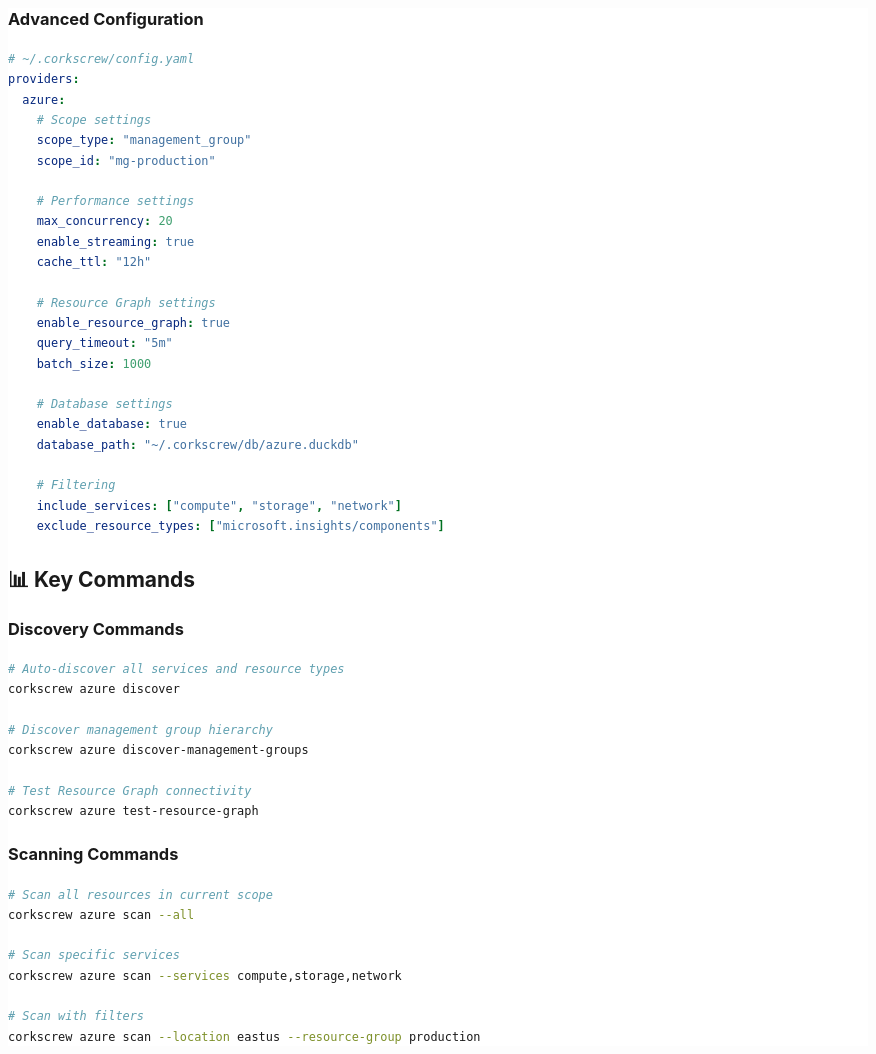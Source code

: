 ### Advanced Configuration
```yaml
# ~/.corkscrew/config.yaml
providers:
  azure:
    # Scope settings
    scope_type: "management_group"
    scope_id: "mg-production"
    
    # Performance settings
    max_concurrency: 20
    enable_streaming: true
    cache_ttl: "12h"
    
    # Resource Graph settings
    enable_resource_graph: true
    query_timeout: "5m"
    batch_size: 1000
    
    # Database settings
    enable_database: true
    database_path: "~/.corkscrew/db/azure.duckdb"
    
    # Filtering
    include_services: ["compute", "storage", "network"]
    exclude_resource_types: ["microsoft.insights/components"]
```

## 📊 Key Commands

### Discovery Commands
```bash
# Auto-discover all services and resource types
corkscrew azure discover

# Discover management group hierarchy
corkscrew azure discover-management-groups

# Test Resource Graph connectivity
corkscrew azure test-resource-graph
```

### Scanning Commands
```bash
# Scan all resources in current scope
corkscrew azure scan --all

# Scan specific services
corkscrew azure scan --services compute,storage,network

# Scan with filters
corkscrew azure scan --location eastus --resource-group production
```
